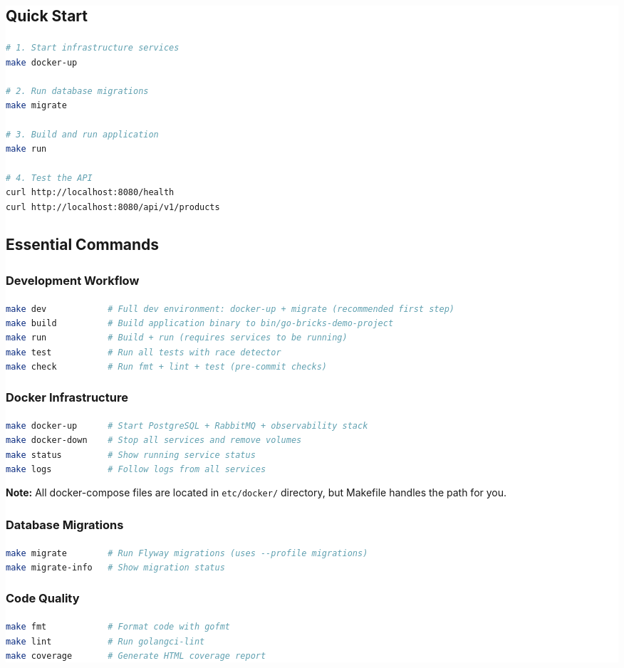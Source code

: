 ## Quick Start

```bash
# 1. Start infrastructure services
make docker-up

# 2. Run database migrations
make migrate

# 3. Build and run application
make run

# 4. Test the API
curl http://localhost:8080/health
curl http://localhost:8080/api/v1/products
```

## Essential Commands

### Development Workflow
```bash
make dev            # Full dev environment: docker-up + migrate (recommended first step)
make build          # Build application binary to bin/go-bricks-demo-project
make run            # Build + run (requires services to be running)
make test           # Run all tests with race detector
make check          # Run fmt + lint + test (pre-commit checks)
```

### Docker Infrastructure
```bash
make docker-up      # Start PostgreSQL + RabbitMQ + observability stack
make docker-down    # Stop all services and remove volumes
make status         # Show running service status
make logs           # Follow logs from all services
```

**Note:** All docker-compose files are located in `etc/docker/` directory, but Makefile handles the path for you.

### Database Migrations
```bash
make migrate        # Run Flyway migrations (uses --profile migrations)
make migrate-info   # Show migration status
```

### Code Quality
```bash
make fmt            # Format code with gofmt
make lint           # Run golangci-lint
make coverage       # Generate HTML coverage report
```
